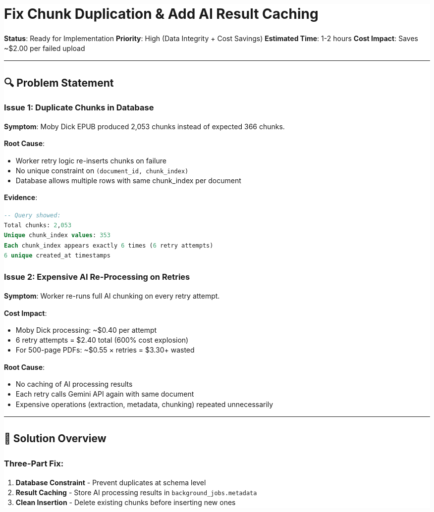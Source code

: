 # Fix Chunk Duplication & Add AI Result Caching

**Status**: Ready for Implementation
**Priority**: High (Data Integrity + Cost Savings)
**Estimated Time**: 1-2 hours
**Cost Impact**: Saves ~$2.00 per failed upload

---

## 🔍 Problem Statement

### Issue 1: Duplicate Chunks in Database
**Symptom**: Moby Dick EPUB produced 2,053 chunks instead of expected 366 chunks.

**Root Cause**:
- Worker retry logic re-inserts chunks on failure
- No unique constraint on `(document_id, chunk_index)`
- Database allows multiple rows with same chunk_index per document

**Evidence**:
```sql
-- Query showed:
Total chunks: 2,053
Unique chunk_index values: 353
Each chunk_index appears exactly 6 times (6 retry attempts)
6 unique created_at timestamps
```

### Issue 2: Expensive AI Re-Processing on Retries
**Symptom**: Worker re-runs full AI chunking on every retry attempt.

**Cost Impact**:
- Moby Dick processing: ~$0.40 per attempt
- 6 retry attempts = $2.40 total (600% cost explosion)
- For 500-page PDFs: ~$0.55 × retries = $3.30+ wasted

**Root Cause**:
- No caching of AI processing results
- Each retry calls Gemini API again with same document
- Expensive operations (extraction, metadata, chunking) repeated unnecessarily

---

## 🎯 Solution Overview

### Three-Part Fix:

1. **Database Constraint** - Prevent duplicates at schema level
2. **Result Caching** - Store AI processing results in `background_jobs.metadata`
3. **Clean Insertion** - Delete existing chunks before inserting new ones
